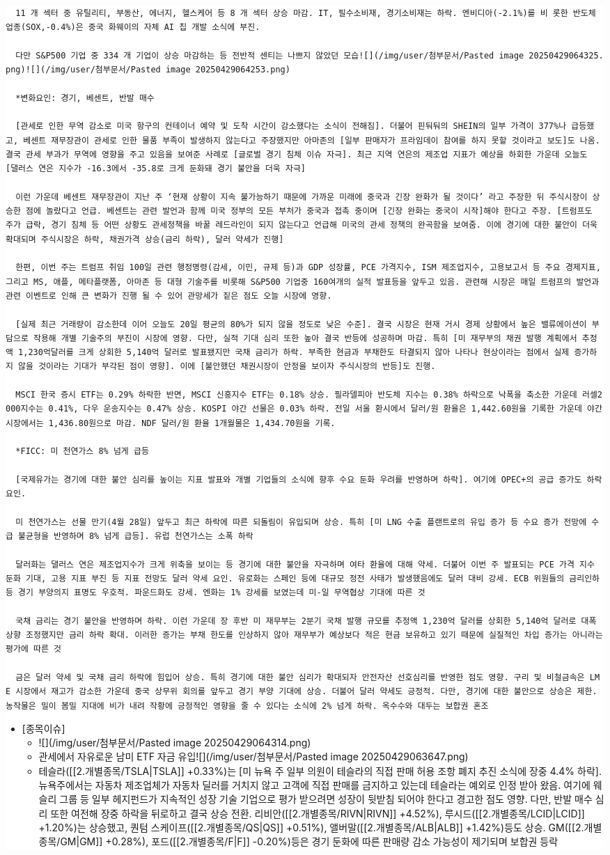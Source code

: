 	  11 개 섹터 중 유틸리티, 부동산, 에너지, 헬스케어 등 8 개 섹터 상승 마감. IT, 필수소비재, 경기소비재는 하락. 엔비디아(-2.1%)를 비 롯한 반도체 업종(SOX,-0.4%)은 중국 화웨이의 자체 AI 칩 개발 소식에 부진. 
	  
	  다만 S&P500 기업 중 334 개 기업이 상승 마감하는 등 전반적 센티는 나쁘지 않았던 모습![](/img/user/첨부문서/Pasted image 20250429064325.png)![](/img/user/첨부문서/Pasted image 20250429064253.png)
	  
	  *변화요인: 경기, 베센트, 반발 매수
	  
	  [관세로 인한 무역 감소로 미국 항구의 컨테이너 예약 및 도착 시간이 감소했다는 소식이 전해짐]. 더불어 핀둬둬의 SHEIN의 일부 가격이 377%나 급등했고, 베센트 재무장관이 관세로 인한 물품 부족이 발생하지 않는다고 주장했지만 아마존의 [일부 판매자가 프라임데이 참여를 하지 못할 것이라고 보도]도 나옴. 결국 관세 부과가 무역에 영향을 주고 있음을 보여준 사례로 [글로벌 경기 침체 이슈 자극]. 최근 지역 연은의 제조업 지표가 예상을 하회한 가운데 오늘도 [댈러스 연은 지수가 -16.3에서 -35.8로 크게 둔화돼 경기 불안을 더욱 자극]
	  
	  이런 가운데 베센트 재무장관이 지난 주 ‘현재 상황이 지속 불가능하기 때문에 가까운 미래에 중국과 긴장 완화가 될 것이다’ 라고 주장한 뒤 주식시장이 상승한 점에 놀랐다고 언급. 베센트는 관련 발언과 함께 미국 정부의 모든 부처가 중국과 접촉 중이며 [긴장 완화는 중국이 시작]해야 한다고 주장. [트럼프도 주가 급락, 경기 침체 등 어떤 상황도 관세정책을 바꿀 레드라인이 되지 않는다고 언급해 미국의 관세 정책의 완곡함을 보여줌. 이에 경기에 대한 불안이 더욱 확대되며 주식시장은 하락, 채권가격 상승(금리 하락), 달러 약세가 진행]
	  
	  한편, 이번 주는 트럼프 취임 100일 관련 행정명령(감세, 이민, 규제 등)과 GDP 성장률, PCE 가격지수, ISM 제조업지수, 고용보고서 등 주요 경제지표, 그리고 MS, 애플, 메타플랫폼, 아마존 등 대형 기술주를 비롯해 S&P500 기업중 160여개의 실적 발표등을 앞두고 있음. 관련해 시장은 매일 트럼프의 발언과 관련 이벤트로 인해 큰 변화가 진행 될 수 있어 관망세가 짙은 점도 오늘 시장에 영향. 
	  
	  [실제 최근 거래량이 감소한데 이어 오늘도 20일 평균의 80%가 되지 않을 정도로 낮은 수준]. 결국 시장은 현재 거시 경제 상황에서 높은 밸류에이션이 부담으로 작용해 개별 기술주의 부진이 시장에 영향. 다만, 실적 기대 심리 또한 높아 결국 반등에 성공하며 마감. 특히 [미 재무부의 채권 발행 계획에서 추정액 1,230억달러를 크게 상회한 5,140억 달러로 발표됐지만 국채 금리가 하락. 부족한 현금과 부채한도 타결되지 않아 나타나 현상이라는 점에서 실제 증가하지 않을 것이라는 기대가 부각된 점이 영향]. 이에 [불안했던 채권시장이 안정을 보이자 주식시장의 반등]도 진행.
	  
	  MSCI 한국 증시 ETF는 0.29% 하락한 반면, MSCI 신흥지수 ETF는 0.18% 상승. 필라델피아 반도체 지수는 0.38% 하락으로 낙폭을 축소한 가운데 러셀2000지수는 0.41%, 다우 운송지수는 0.47% 상승. KOSPI 야간 선물은 0.03% 하락. 전일 서울 환시에서 달러/원 환율은 1,442.60원을 기록한 가운데 야간 시장에서는 1,436.80원으로 마감. NDF 달러/원 환율 1개월물은 1,434.70원을 기록. 
	  
	  *FICC: 미 천연가스 8% 넘게 급등
	  
	  [국제유가는 경기에 대한 불안 심리를 높이는 지표 발표와 개별 기업들의 소식에 향후 수요 둔화 우려를 반영하며 하락]. 여기에 OPEC+의 공급 증가도 하락 요인. 
	  
	  미 천연가스는 선물 만기(4월 28일) 앞두고 최근 하락에 따른 되돌림이 유입되며 상승. 특히 [미 LNG 수출 플랜트로의 유입 증가 등 수요 증가 전망에 수급 불균형을 반영하며 8% 넘게 급등]. 유럽 천연가스는 소폭 하락
	  
	  달러화는 댈러스 연은 제조업지수가 크게 위축을 보이는 등 경기에 대한 불안을 자극하며 여타 환율에 대해 약세. 더불어 이번 주 발표되는 PCE 가격 지수 둔화 기대, 고용 지표 부진 등 지표 전망도 달러 약세 요인. 유로화는 스페인 등에 대규모 정전 사태가 발생했음에도 달러 대비 강세. ECB 위원들의 금리인하 등 경기 부양의지 표명도 우호적. 파운드화도 강세. 엔화는 1% 강세를 보였는데 미-일 무역협상 기대에 따른 것
	  
	  국채 금리는 경기 불안을 반영하며 하락. 이런 가운데 장 후반 미 재무부는 2분기 국채 발행 규모를 추정액 1,230억 달러를 상회한 5,140억 달러로 대폭 상향 조정했지만 금리 하락 확대. 이러한 증가는 부채 한도를 인상하지 않아 재무부가 예상보다 적은 현금 보유하고 있기 때문에 실질적인 차입 증가는 아니라는 평가에 따른 것
	  
	  금은 달러 약세 및 국채 금리 하락에 힘입어 상승. 특히 경기에 대한 불안 심리가 확대되자 안전자산 선호심리를 반영한 점도 영향. 구리 및 비철금속은 LME 시장에서 재고가 감소한 가운데 중국 상무위 회의를 앞두고 경기 부양 기대에 상승. 더불어 달러 약세도 긍정적. 다만, 경기에 대한 불안으로 상승은 제한. 농작물은 밀이 봄밀 지대에 비가 내려 작황에 긍정적인 영향을 줄 수 있다는 소식에 2% 넘게 하락. 옥수수와 대두는 보합권 혼조



- [종목이슈]
	- ![](/img/user/첨부문서/Pasted image 20250429064314.png)
	- 관세에서 자유로운 남미 ETF 자금 유입![](/img/user/첨부문서/Pasted image 20250429063647.png)
	- 테슬라([[2.개별종목/TSLA\|TSLA]] +0.33%)는 [미 뉴욕 주 일부 의원이 테슬라의 직접 판매 허용 조항 폐지 추진 소식에 장중 4.4% 하락]. 뉴욕주에서는 자동차 제조업체가 자동차 딜러를 거치지 않고 고객에 직접 판매를 금지하고 있는데 테슬라는 예외로 인정 받아 왔음. 여기에 웨슬리 그룹 등 일부 헤지펀드가 지속적인 성장 기술 기업으로 평가 받으려면 성장이 뒷받침 되어야 한다고 경고한 점도 영향. 다만, 반발 매수 심리 또한 여전해 장중 하락을 뒤로하고 결국 상승 전환. 리비안([[2.개별종목/RIVN\|RIVN]] +4.52%), 루시드([[2.개별종목/LCID\|LCID]] +1.20%)는 상승했고, 퀀텀 스케이프([[2.개별종목/QS\|QS]] +0.51%), 앨버말([[2.개별종목/ALB\|ALB]] +1.42%)등도 상승. GM([[2.개별종목/GM\|GM]] +0.28%), 포드([[2.개별종목/F\|F]] -0.20%)등은 경기 둔화에 따른 판매량 감소 가능성이 제기되며 보합권 등락
	  
